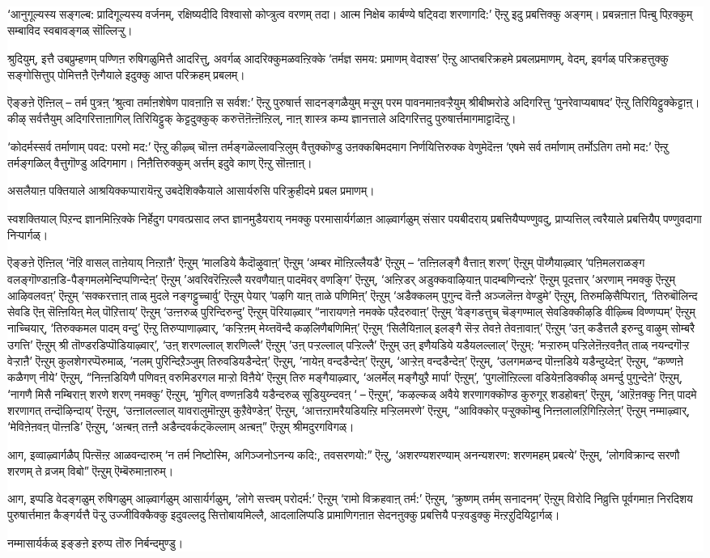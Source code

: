 ‘आनुगूल्यस्य सङ्गल्ब: प्रादिगूल्यस्य वर्जनम्, रक्षिष्यदीदि विश्वासो कोप्त्रुत्व वरणम् तदा। आत्म निक्षेब कार्बण्ये षट्विदा शरणागदि:’ ऎऩ्ऱु इदु प्रबत्तिक्कु अङ्गम्। प्रबन्नऩाऩ पिऩ्बु पिऱक्कुम् सम्बाविद स्वबावङ्गळ् सॊल्लिऱ्ऱु।

श्रुदियुम्, इत्तै उबप्रुम्हणम् पण्णिऩ रुषिगळुमित्तै आदरित्तु, अवर्गळ् आदरिक्कुमळवऩ्ऱिक्के ‘तर्मज्ञ समय: प्रमाणम् वेदाश्स’ ऎऩ्ऱु आप्तबरिक्रहमे प्रबलप्रमाणम्, वेदम्, इवर्गळ् परिक्रहत्तुक्कु सङ्गोसित्तुप् पोमित्तऩै ऎऩ्गैयाले इदुक्कु आप्त परिक्रहम् प्रबलम्।

ऎङ्ङऩे ऎऩ्ऩिल् – तर्म पुत्रऩ् ‘श्रुत्वा तर्माऩशेषेण पावऩाऩि स सर्वश:’ ऎऩ्ऱु पुरुषार्त्त सादनङ्गळैयुम् मऱ्ऱुम् परम पावनमाऩवऱ्ऱैयुम् श्रीबीष्मरोडे अदिगरित्तु ‘पुनरेवाप्यबाषद’ ऎऩ्ऱु तिरियिट्टुक्केट्टाऩ्। कीऴ् सर्वत्तैयुम् अदिगरित्ताऩागिल् तिरियिट्टुक् केट्टदुक्कुक् करुत्तॆऩॆऩ्ऩॆऩ्ऱिल्, नाऩ् शास्त्र कम्य ज्ञानत्ताले अदिगरित्तदु पुरुषार्त्तमागमाट्टादॆऩ्ऱु।

‘कोदर्मस्सर्व तर्माणाम् पवद: परमो मद:’ ऎऩ्ऱु कीऴ्च् चॊऩ्ऩ तर्मङ्गळॆल्लावऱ्ऱिलुम् वैत्तुक्कॊण्डु उऩक्कबिमदमाग निर्णयित्तिरुक्क वेणुमेदॆऩ्ऩ ‘एषमे सर्व तर्माणाम् तर्मोऽतिग तमो मद:’ ऎऩ्ऱु तर्मङ्गळिल् वैत्तुगॊण्डु अदिगमाग। निऩैत्तिरुक्कुम् अर्त्तम् इदुवे काण् ऎऩ्ऱु सॊऩ्ऩाऩ्।

असलैयाऩ पक्तियाले आश्रयिक्कप्पारायॆऩ्ऱु उबदेशिक्कैयाले आसार्यरुसि परिक्रुहीदमे प्रबल प्रमाणम्।

स्वशक्तियाल् पिऱन्द ज्ञानमिऩ्ऱिक्के निर्हेदुग पगवत्प्रसाद लप्त ज्ञानमुडैयराय् नमक्कु परमासार्यर्गळाऩ आऴ्वार्गळुम् संसार पयबीदराय् प्रबत्तियैप्पण्णुवदु, प्राप्यत्तिल् त्वरैयाले प्रबत्तियैप् पण्णुवदागा निऱ्पार्गळ्।

ऎङ्ङऩे ऎऩ्ऩिल् ‘नॆऱि वासल् ताऩेयाय् निऩ्ऱाऩै’ ऎऩ्ऱुम् ‘मालडिये कैदॊऴुवाऩ्’ ऎऩ्ऱुम् ‘अम्बर मॊऩ्ऱिल्लैयडै’ ऎऩ्ऱुम् – ‘तऩ्ऩिलङ्गै वैत्ताऩ् शरण्’ ऎऩ्ऱुम् पॊय्गैयाऴ्वार् ‘पऩिमलराळङ्ग वलङ्गॊण्डाऩडि-पैङ्गमलमेन्दिप्पणिन्देऩ्’ ऎऩ्ऱुम् ’अवरिवरॆऩ्ऱिल्लै यरवणैयाऩ् पादमॆवर् वणङ्गि’ ऎऩ्ऱुम्, ‘अऩ्ऱिडर् अडुक्कवाऴियाऩ् पादम्बणिन्दऩ्ऱे’ ऎऩ्ऱुम् पूदत्तार् ’अरणाम् नमक्कु ऎऩ्ऱुम् आऴिवलवऩ्’ ऎऩ्ऱुम् ‘सक्करत्ताऩ् ताळ् मुदले नङ्गट्टुच्चार्वु’ ऎऩ्ऱुम् पेयार् ‘पऴगि याऩ् ताळे पणिमिऩ्’ ऎऩ्ऱुम् ‘अडैक्कलम् पुगुन्द वॆऩ्ऩै अञ्जलॆऩ्ऩ वेण्डुमे’ ऎऩ्ऱुम्, तिरुमऴिसैप्पिराऩ्, ‘तिरुबॊलिन्द सेवडि ऎऩ् सॆऩ्ऩियिऩ् मेल् पॊऱित्ताय्’ ऎऩ्ऱुम् ‘उऩ्ऩरुळ् पुरिन्दिरुन्दु’ ऎऩ्ऱुम् पॆरियाऴ्वार् “नारायणऩे नमक्के पऱैदरुवाऩ्’ ऎऩ्ऱुम् ‘वेङ्गडत्तुच् चॆङ्गण्माल् सेवडिक्कीऴडि वीऴ्च्चि विण्णप्पम्’ ऎऩ्ऱुम् नाच्चियार्, ‘तिरुक्कमल पादम् वन्दु’ ऎऩ्ऱु तिरुप्पाणाऴ्वार्, ‘कऱ्ऱिऩम् मेय्त्तवॆन्दै कऴलिणैबणिमिऩ्’ ऎऩ्ऱुम् ‘सिलैयिऩाल् इलङ्गै सॆऱ्ऱ तेवऩे तेवऩावाऩ्’ ऎऩ्ऱुम् ’उऩ् कडैत्तलै इरुन्दु वाऴुम् सोम्बरै उगत्ति’ ऎऩ्ऱुम् श्री तॊण्डरडिप्पॊडियाऴ्वार्’, ‘उऩ् शरणल्लाल् शरणिल्लै’ ऎऩ्ऱुम् ’उऩ् पऱ्ऱल्लाल् पऱ्ऱिल्लै’ ऎऩ्ऱुम् उऩ् इणैयडिये यडैयलल्लाल्’ ऎऩ्ऱुम्: ’मऱ्ऱारुम् पऱ्ऱिलेऩॆऩ्ऱवऩैत् ताळ् नयन्दगॊऱ्ऱ वेऱ्ऱाऩै’ ऎऩ्ऱुम् कुलशेगरप्पॆरुमाळ्, ’नलम् पुरिन्दिऱैञ्जुम् तिरुवडियडैन्देऩ्’ ऎऩ्ऱुम्, ’नायेऩ् वन्दडैन्देऩ्’ ऎऩ्ऱुम्, ‘आऱ्ऱेऩ् वन्दडैन्देऩ्’ ऎऩ्ऱुम्, ‘उलगमळन्द पॊऩ्ऩडिये यडैन्दुय्देऩ्’ ऎऩ्ऱुम्, “कण्णऩे कळैगण् नीये’ ऎऩ्ऱुम्, “निऩ्ऩडियिणै पणिवऩ् वरुमिडरगल माऱ्ऱो विऩैये’ ऎऩ्ऱुम् तिरु मङ्गैयाऴ्वार्, ‘अलर्मेल् मङ्गैयुऱै मार्पा’ ऎऩ्ऱुम्’, ‘पुगलॊऩ्ऱिल्ला वडियेऩडिक्कीऴ् अमर्न्दु पुगुन्देऩे’ ऎऩ्ऱुम्, ‘नागणै मिसै नम्बिराऩ् शरणे शरण् नमक्कु’ ऎऩ्ऱुम्, ‘मुगिल् वण्णऩडियै यडैन्दरुळ् सूडियुय्न्दवऩ् ‘ – ऎऩ्ऱुम्’, ‘कऴल्कळ् अवैये शरणागक्कॊण्ड कुरुगूर् शडहोबऩ्’ ऎऩ्ऱुम्, ‘आऱॆऩक्कु निऩ् पादमे शरणागत् तन्दॊऴिन्दाय्’ ऎऩ्ऱुम्, ‘उऩ्ऩालल्लाल् यावरालुमॊऩ्ऱुम् कुऱैवेण्डेऩ्’ ऎऩ्ऱुम्, ‘आत्तऩ्ऱामरैयडियऩ्ऱि मऱ्ऱिलमरणे’ ऎऩ्ऱुम्, “आविक्कोर् पऱ्ऱुक्कॊम्बु निऩ्ऩलालऱिगिऩ्ऱिलेऩ्’ ऎऩ्ऱुम् नम्माऴ्वार्, ‘मेविऩेऩवऩ् पॊऩ्ऩडि’ ऎऩ्ऱुम्, ‘अऩ्बऩ् तऩ्ऩै अडैन्दवर्कट्कॆल्लाम् अऩ्बऩ्” ऎऩ्ऱुम् श्रीमदुरगविगळ्।

आग, इव्वाऴ्वार्गळैप् पिऩ्सॆऩ्ऱ आळवन्दारुम् ‘न तर्म निष्टोस्मि, अगिञ्जनोऽनन्य कदि:, तवसरणयो:” ऎऩ्ऱु, ‘अशरण्यशरण्याम् अनन्यशरण: शरणमहम् प्रबत्ये’ ऎऩ्ऱुम्, ‘लोगविक्रान्द सरणौ शरणम् ते व्रजम् विबो” ऎऩ्ऱुम् ऎम्बॆरुमाऩारुम्।

आग, इप्पडि वेदङ्गळुम् रुषिगळुम् आऴ्वार्गळुम् आसार्यर्गळुम्, ‘लोगे सत्त्वम् परोदर्म:’ ऎऩ्ऱुम् ‘रामो विक्रहवाऩ् तर्म:’ ऎऩ्ऱुम्, ‘क्रुष्णम् तर्मम् सनादनम्’ ऎऩ्ऱुम् विरोदि निव्रुत्ति पूर्वगमाऩ निरदिशय पुरुषार्त्तमाऩ कैङ्गर्यत्तै पॆऱ्ऱु उज्जीविक्कैक्कु इदुवल्लदु सित्तोबायमिल्लै, आदलालिप्पडि प्रामाणिगऩाऩ सेदनऩुक्कु प्रबत्तियै पऱ्ऱवडुक्कु मॆऩ्ऱऱुदियिट्टार्गळ्।

नम्मासार्यर्कळ् इङ्ङऩे इरुप्प तॊरु निर्बन्दमुण्डु।
